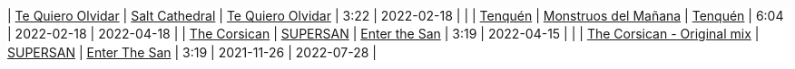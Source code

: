 | [Te Quiero Olvidar](https://open.spotify.com/track/7HsVyALWw7ILw9wqNJGcUw) | [Salt Cathedral](https://open.spotify.com/artist/1HhSYZFNNPTTZuOlSfZUJP) | [Te Quiero Olvidar](https://open.spotify.com/album/7vC7hsFMfCARD5FQWiAzIY) | 3:22 | 2022-02-18 |  |
| [Tenquén](https://open.spotify.com/track/2LcxZwVQcHK9BYkqA04Nua) | [Monstruos del Mañana](https://open.spotify.com/artist/7v8VhVh30Z6wcT480oEK7V) | [Tenquén](https://open.spotify.com/album/5bZkgCoLEn5El9xvZaMOUi) | 6:04 | 2022-02-18 | 2022-04-18 |
| [The Corsican](https://open.spotify.com/track/6Tr3FORhPcNYvbvsyytnL8) | [SUPERSAN](https://open.spotify.com/artist/3NMvcKm02K3y6D8BvQNGD7) | [Enter the San](https://open.spotify.com/album/0jq4DsqKo31D8iRKXqfXxY) | 3:19 | 2022-04-15 |  |
| [The Corsican \- Original mix](https://open.spotify.com/track/2WUex4U9lUtK6aWJilMLb0) | [SUPERSAN](https://open.spotify.com/artist/3NMvcKm02K3y6D8BvQNGD7) | [Enter The San](https://open.spotify.com/album/5XOqxIF3vXglIsXUDiGyPY) | 3:19 | 2021-11-26 | 2022-07-28 |
